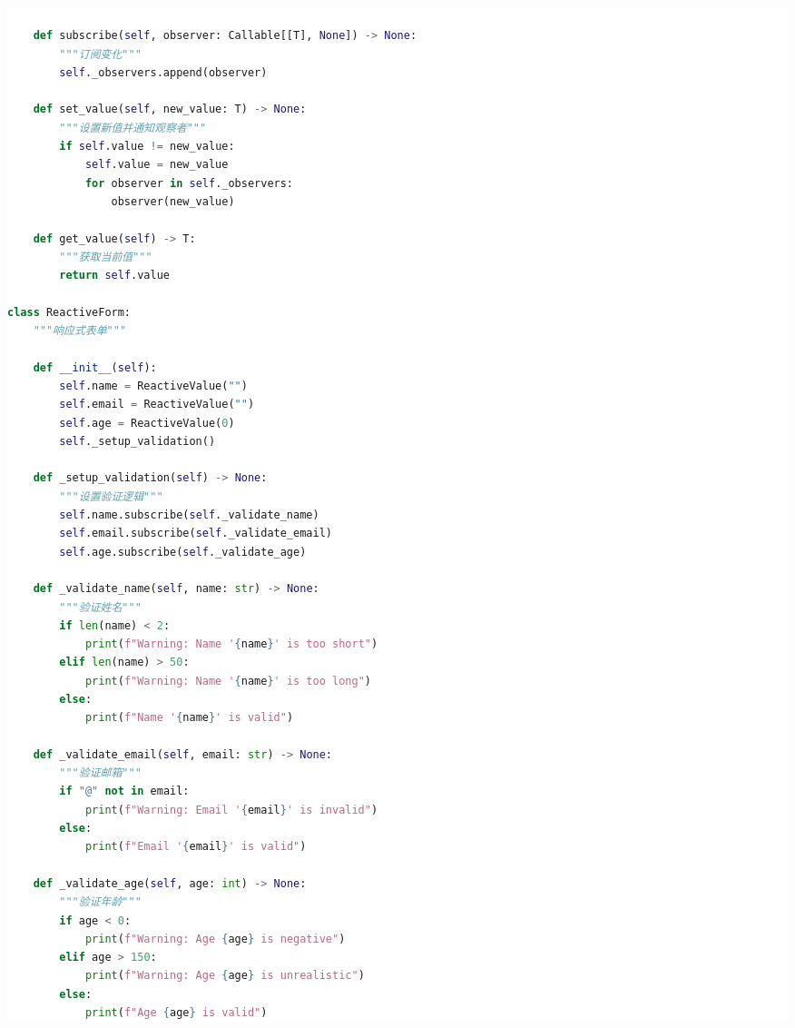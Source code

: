 ```python
    
    def subscribe(self, observer: Callable[[T], None]) -> None:
        """订阅变化"""
        self._observers.append(observer)
    
    def set_value(self, new_value: T) -> None:
        """设置新值并通知观察者"""
        if self.value != new_value:
            self.value = new_value
            for observer in self._observers:
                observer(new_value)
    
    def get_value(self) -> T:
        """获取当前值"""
        return self.value

class ReactiveForm:
    """响应式表单"""
    
    def __init__(self):
        self.name = ReactiveValue("")
        self.email = ReactiveValue("")
        self.age = ReactiveValue(0)
        self._setup_validation()
    
    def _setup_validation(self) -> None:
        """设置验证逻辑"""
        self.name.subscribe(self._validate_name)
        self.email.subscribe(self._validate_email)
        self.age.subscribe(self._validate_age)
    
    def _validate_name(self, name: str) -> None:
        """验证姓名"""
        if len(name) < 2:
            print(f"Warning: Name '{name}' is too short")
        elif len(name) > 50:
            print(f"Warning: Name '{name}' is too long")
        else:
            print(f"Name '{name}' is valid")
    
    def _validate_email(self, email: str) -> None:
        """验证邮箱"""
        if "@" not in email:
            print(f"Warning: Email '{email}' is invalid")
        else:
            print(f"Email '{email}' is valid")
    
    def _validate_age(self, age: int) -> None:
        """验证年龄"""
        if age < 0:
            print(f"Warning: Age {age} is negative")
        elif age > 150:
            print(f"Warning: Age {age} is unrealistic")
        else:
            print(f"Age {age} is valid")
```
